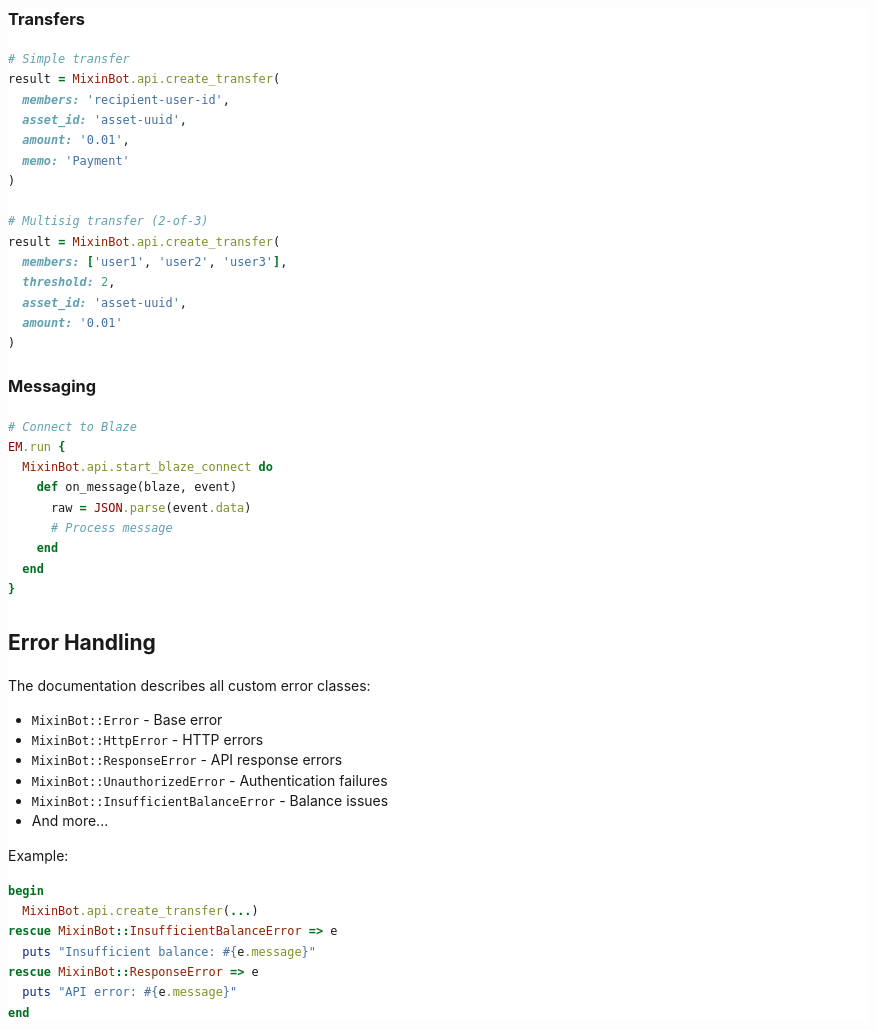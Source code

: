 ```ruby
```

### Transfers

```ruby
# Simple transfer
result = MixinBot.api.create_transfer(
  members: 'recipient-user-id',
  asset_id: 'asset-uuid',
  amount: '0.01',
  memo: 'Payment'
)

# Multisig transfer (2-of-3)
result = MixinBot.api.create_transfer(
  members: ['user1', 'user2', 'user3'],
  threshold: 2,
  asset_id: 'asset-uuid',
  amount: '0.01'
)
```

### Messaging

```ruby
# Connect to Blaze
EM.run {
  MixinBot.api.start_blaze_connect do
    def on_message(blaze, event)
      raw = JSON.parse(event.data)
      # Process message
    end
  end
}
```

## Error Handling

The documentation describes all custom error classes:

- `MixinBot::Error` - Base error
- `MixinBot::HttpError` - HTTP errors
- `MixinBot::ResponseError` - API response errors
- `MixinBot::UnauthorizedError` - Authentication failures
- `MixinBot::InsufficientBalanceError` - Balance issues
- And more...

Example:

```ruby
begin
  MixinBot.api.create_transfer(...)
rescue MixinBot::InsufficientBalanceError => e
  puts "Insufficient balance: #{e.message}"
rescue MixinBot::ResponseError => e
  puts "API error: #{e.message}"
end
```
